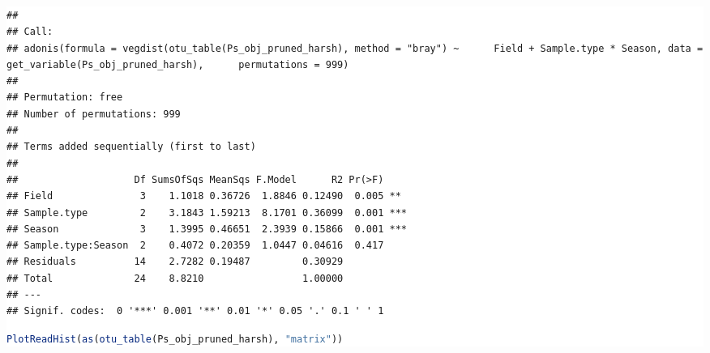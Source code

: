     ## 
    ## Call:
    ## adonis(formula = vegdist(otu_table(Ps_obj_pruned_harsh), method = "bray") ~      Field + Sample.type * Season, data = get_variable(Ps_obj_pruned_harsh),      permutations = 999) 
    ## 
    ## Permutation: free
    ## Number of permutations: 999
    ## 
    ## Terms added sequentially (first to last)
    ## 
    ##                    Df SumsOfSqs MeanSqs F.Model      R2 Pr(>F)    
    ## Field               3    1.1018 0.36726  1.8846 0.12490  0.005 ** 
    ## Sample.type         2    3.1843 1.59213  8.1701 0.36099  0.001 ***
    ## Season              3    1.3995 0.46651  2.3939 0.15866  0.001 ***
    ## Sample.type:Season  2    0.4072 0.20359  1.0447 0.04616  0.417    
    ## Residuals          14    2.7282 0.19487         0.30929           
    ## Total              24    8.8210                 1.00000           
    ## ---
    ## Signif. codes:  0 '***' 0.001 '**' 0.01 '*' 0.05 '.' 0.1 ' ' 1

``` r
PlotReadHist(as(otu_table(Ps_obj_pruned_harsh), "matrix"))
```
